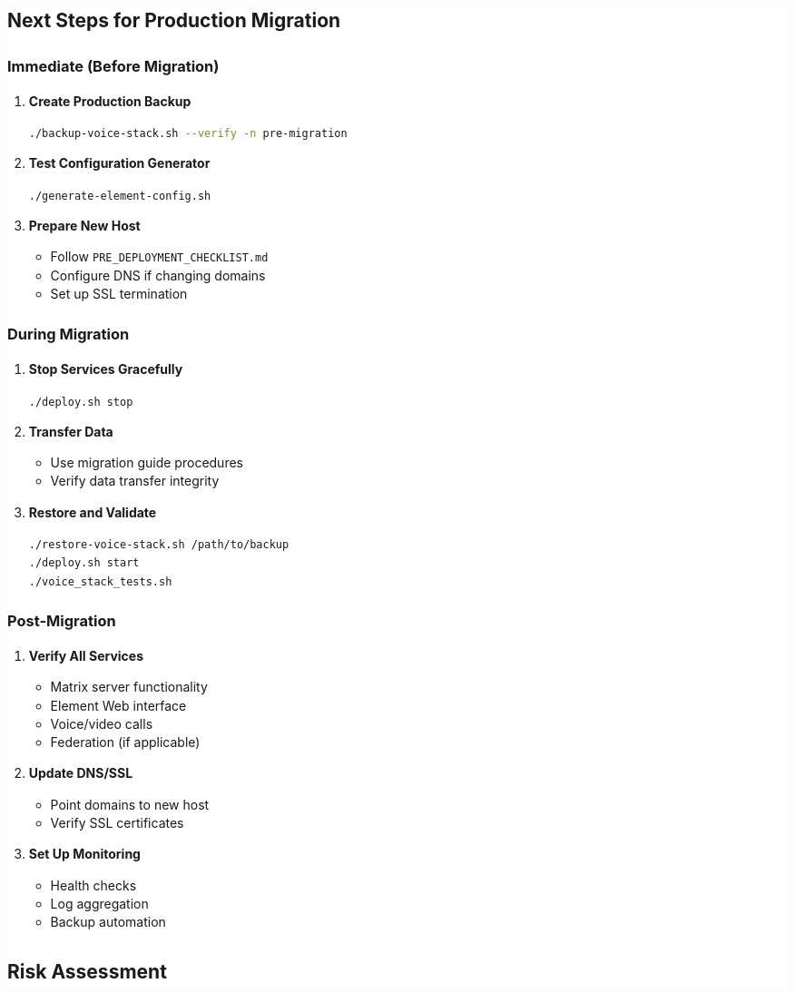 ## Next Steps for Production Migration

### Immediate (Before Migration)
1. **Create Production Backup**
   ```bash
   ./backup-voice-stack.sh --verify -n pre-migration
   ```

2. **Test Configuration Generator**
   ```bash
   ./generate-element-config.sh
   ```

3. **Prepare New Host**
   - Follow `PRE_DEPLOYMENT_CHECKLIST.md`
   - Configure DNS if changing domains
   - Set up SSL termination

### During Migration
1. **Stop Services Gracefully**
   ```bash
   ./deploy.sh stop
   ```

2. **Transfer Data**
   - Use migration guide procedures
   - Verify data transfer integrity

3. **Restore and Validate**
   ```bash
   ./restore-voice-stack.sh /path/to/backup
   ./deploy.sh start
   ./voice_stack_tests.sh
   ```

### Post-Migration
1. **Verify All Services**
   - Matrix server functionality
   - Element Web interface
   - Voice/video calls
   - Federation (if applicable)

2. **Update DNS/SSL**
   - Point domains to new host
   - Verify SSL certificates

3. **Set Up Monitoring**
   - Health checks
   - Log aggregation
   - Backup automation

## Risk Assessment
